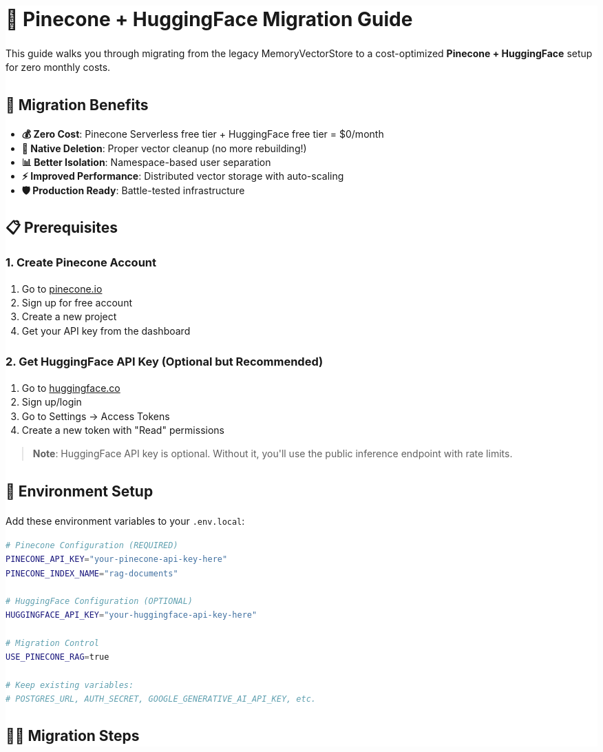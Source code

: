 # 🚀 Pinecone + HuggingFace Migration Guide

This guide walks you through migrating from the legacy MemoryVectorStore to a cost-optimized **Pinecone + HuggingFace** setup for zero monthly costs.

## 🎯 **Migration Benefits**

- **💰 Zero Cost**: Pinecone Serverless free tier + HuggingFace free tier = $0/month
- **🔧 Native Deletion**: Proper vector cleanup (no more rebuilding!)
- **📊 Better Isolation**: Namespace-based user separation
- **⚡ Improved Performance**: Distributed vector storage with auto-scaling
- **🛡️ Production Ready**: Battle-tested infrastructure

## 📋 **Prerequisites**

### 1. Create Pinecone Account
1. Go to [pinecone.io](https://www.pinecone.io/)
2. Sign up for free account
3. Create a new project
4. Get your API key from the dashboard

### 2. Get HuggingFace API Key (Optional but Recommended)
1. Go to [huggingface.co](https://huggingface.co/)
2. Sign up/login
3. Go to Settings → Access Tokens
4. Create a new token with "Read" permissions

> **Note**: HuggingFace API key is optional. Without it, you'll use the public inference endpoint with rate limits.

## 🔧 **Environment Setup**

Add these environment variables to your `.env.local`:

```bash
# Pinecone Configuration (REQUIRED)
PINECONE_API_KEY="your-pinecone-api-key-here"
PINECONE_INDEX_NAME="rag-documents"

# HuggingFace Configuration (OPTIONAL)
HUGGINGFACE_API_KEY="your-huggingface-api-key-here"

# Migration Control
USE_PINECONE_RAG=true

# Keep existing variables:
# POSTGRES_URL, AUTH_SECRET, GOOGLE_GENERATIVE_AI_API_KEY, etc.
```

## 🏃‍♂️ **Migration Steps**
